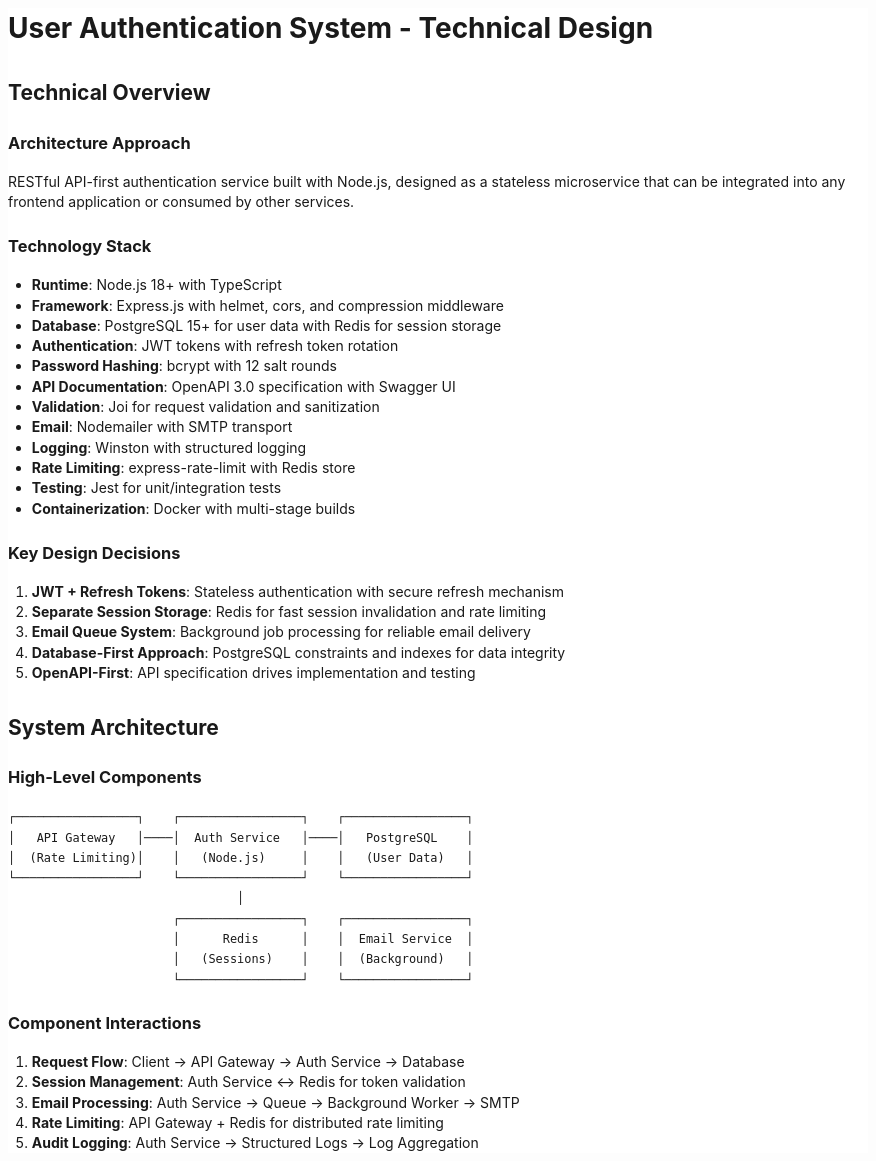 # User Authentication System - Technical Design

## Technical Overview

### Architecture Approach
RESTful API-first authentication service built with Node.js, designed as a stateless microservice that can be integrated into any frontend application or consumed by other services.

### Technology Stack
- **Runtime**: Node.js 18+ with TypeScript
- **Framework**: Express.js with helmet, cors, and compression middleware
- **Database**: PostgreSQL 15+ for user data with Redis for session storage
- **Authentication**: JWT tokens with refresh token rotation
- **Password Hashing**: bcrypt with 12 salt rounds
- **API Documentation**: OpenAPI 3.0 specification with Swagger UI
- **Validation**: Joi for request validation and sanitization
- **Email**: Nodemailer with SMTP transport
- **Logging**: Winston with structured logging
- **Rate Limiting**: express-rate-limit with Redis store
- **Testing**: Jest for unit/integration tests
- **Containerization**: Docker with multi-stage builds

### Key Design Decisions
1. **JWT + Refresh Tokens**: Stateless authentication with secure refresh mechanism
2. **Separate Session Storage**: Redis for fast session invalidation and rate limiting
3. **Email Queue System**: Background job processing for reliable email delivery
4. **Database-First Approach**: PostgreSQL constraints and indexes for data integrity
5. **OpenAPI-First**: API specification drives implementation and testing

## System Architecture

### High-Level Components
```
┌─────────────────┐    ┌─────────────────┐    ┌─────────────────┐
│   API Gateway   │────│  Auth Service   │────│   PostgreSQL    │
│  (Rate Limiting)│    │   (Node.js)     │    │   (User Data)   │
└─────────────────┘    └─────────────────┘    └─────────────────┘
                                │
                       ┌─────────────────┐    ┌─────────────────┐
                       │      Redis      │    │  Email Service  │
                       │   (Sessions)    │    │  (Background)   │
                       └─────────────────┘    └─────────────────┘
```

### Component Interactions
1. **Request Flow**: Client → API Gateway → Auth Service → Database
2. **Session Management**: Auth Service ↔ Redis for token validation
3. **Email Processing**: Auth Service → Queue → Background Worker → SMTP
4. **Rate Limiting**: API Gateway + Redis for distributed rate limiting
5. **Audit Logging**: Auth Service → Structured Logs → Log Aggregation
